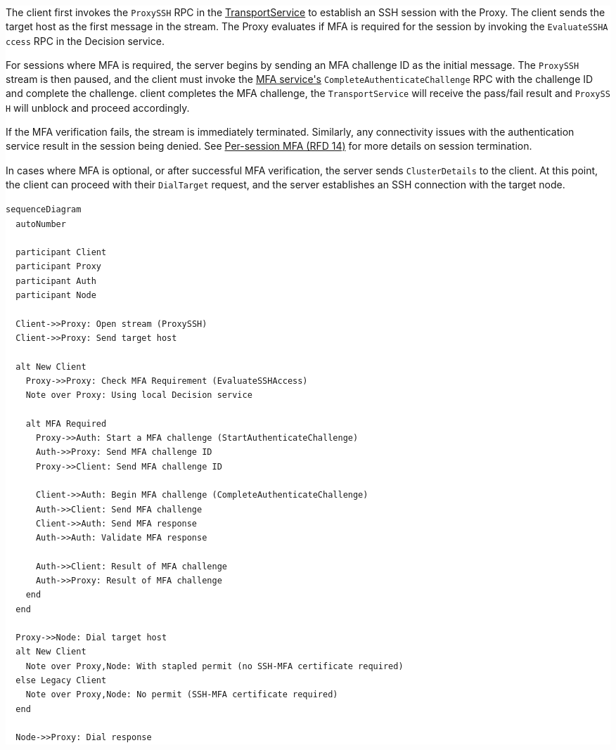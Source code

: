 The client first invokes the `ProxySSH` RPC in the [TransportService](#transport-service-v2) to establish an SSH session
with the Proxy. The client sends the target host as the first message in the stream. The Proxy evaluates if MFA is
required for the session by invoking the `EvaluateSSHAccess` RPC in the Decision service.

For sessions where MFA is required, the server begins by sending an MFA challenge ID as the initial message. The
`ProxySSH` stream is then paused, and the client must invoke the [MFA service's](#mfa-service)
`CompleteAuthenticateChallenge` RPC with the challenge ID and complete the challenge. client completes the MFA
challenge, the `TransportService` will receive the pass/fail result and `ProxySSH` will unblock and proceed accordingly.

If the MFA verification fails, the stream is immediately terminated. Similarly, any connectivity issues with the
authentication service result in the session being denied. See [Per-session MFA (RFD 14)](0014-session-2FA.md) for more
details on session termination.

In cases where MFA is optional, or after successful MFA verification, the server sends `ClusterDetails` to the client.
At this point, the client can proceed with their `DialTarget` request, and the server establishes an SSH connection with
the target node.

```mermaid
sequenceDiagram
  autoNumber

  participant Client
  participant Proxy
  participant Auth
  participant Node

  Client->>Proxy: Open stream (ProxySSH)
  Client->>Proxy: Send target host

  alt New Client
    Proxy->>Proxy: Check MFA Requirement (EvaluateSSHAccess)
    Note over Proxy: Using local Decision service

    alt MFA Required
      Proxy->>Auth: Start a MFA challenge (StartAuthenticateChallenge)
      Auth->>Proxy: Send MFA challenge ID
      Proxy->>Client: Send MFA challenge ID

      Client->>Auth: Begin MFA challenge (CompleteAuthenticateChallenge)
      Auth->>Client: Send MFA challenge
      Client->>Auth: Send MFA response
      Auth->>Auth: Validate MFA response

      Auth->>Client: Result of MFA challenge
      Auth->>Proxy: Result of MFA challenge
    end
  end

  Proxy->>Node: Dial target host
  alt New Client
    Note over Proxy,Node: With stapled permit (no SSH-MFA certificate required)
  else Legacy Client
    Note over Proxy,Node: No permit (SSH-MFA certificate required)
  end

  Node->>Proxy: Dial response

```